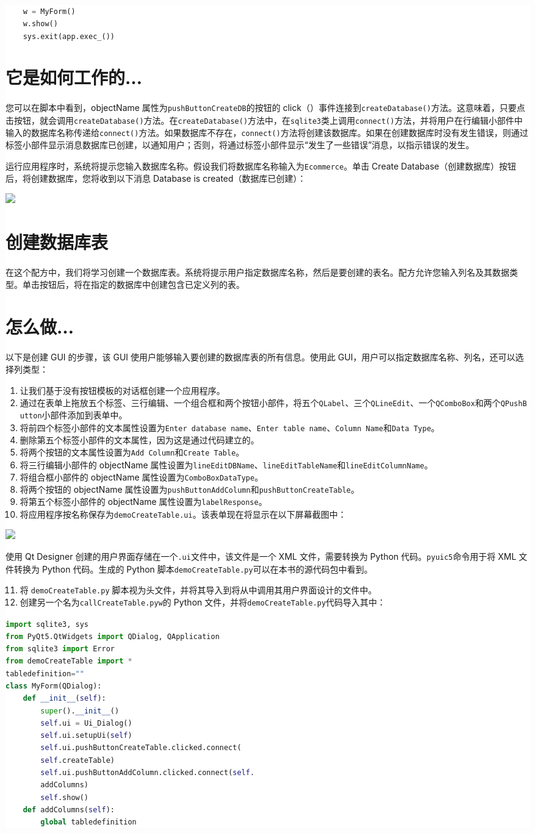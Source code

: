 ```py
    w = MyForm()
    w.show()
    sys.exit(app.exec_())
```

# 它是如何工作的…

您可以在脚本中看到，objectName 属性为`pushButtonCreateDB`的按钮的 click（）事件连接到`createDatabase()`方法。这意味着，只要点击按钮，就会调用`createDatabase()`方法。在`createDatabase()`方法中，在`sqlite3`类上调用`connect()`方法，并将用户在行编辑小部件中输入的数据库名称传递给`connect()`方法。如果数据库不存在，`connect()`方法将创建该数据库。如果在创建数据库时没有发生错误，则通过标签小部件显示消息数据库已创建，以通知用户；否则，将通过标签小部件显示“发生了一些错误”消息，以指示错误的发生。

运行应用程序时，系统将提示您输入数据库名称。假设我们将数据库名称输入为`Ecommerce`。单击 Create Database（创建数据库）按钮后，将创建数据库，您将收到以下消息 Database is created（数据库已创建）：

![](images/0dd7781a-47c8-46b3-b02f-4808d1d7a5fb.png)

# 创建数据库表

在这个配方中，我们将学习创建一个数据库表。系统将提示用户指定数据库名称，然后是要创建的表名。配方允许您输入列名及其数据类型。单击按钮后，将在指定的数据库中创建包含已定义列的表。

# 怎么做…

以下是创建 GUI 的步骤，该 GUI 使用户能够输入要创建的数据库表的所有信息。使用此 GUI，用户可以指定数据库名称、列名，还可以选择列类型：

1.  让我们基于没有按钮模板的对话框创建一个应用程序。
2.  通过在表单上拖放五个标签、三行编辑、一个组合框和两个按钮小部件，将五个`QLabel`、三个`QLineEdit`、一个`QComboBox`和两个`QPushButton`小部件添加到表单中。
3.  将前四个标签小部件的文本属性设置为`Enter database name`、`Enter table name`、`Column Name`和`Data Type`。
4.  删除第五个标签小部件的文本属性，因为这是通过代码建立的。
5.  将两个按钮的文本属性设置为`Add Column`和`Create Table`。
6.  将三行编辑小部件的 objectName 属性设置为`lineEditDBName`、`lineEditTableName`和`lineEditColumnName`。
7.  将组合框小部件的 objectName 属性设置为`ComboBoxDataType`。
8.  将两个按钮的 objectName 属性设置为`pushButtonAddColumn`和`pushButtonCreateTable`。
9.  将第五个标签小部件的 objectName 属性设置为`labelResponse`。
10.  将应用程序按名称保存为`demoCreateTable.ui`。该表单现在将显示在以下屏幕截图中：

![](images/41019c15-f670-4f61-bd32-304f8f3d0bdf.png)

使用 Qt Designer 创建的用户界面存储在一个`.ui`文件中，该文件是一个 XML 文件，需要转换为 Python 代码。`pyuic5`命令用于将 XML 文件转换为 Python 代码。生成的 Python 脚本`demoCreateTable.py`可以在本书的源代码包中看到。

11.  将 `demoCreateTable.py` 脚本视为头文件，并将其导入到将从中调用其用户界面设计的文件中。
12.  创建另一个名为`callCreateTable.pyw`的 Python 文件，并将`demoCreateTable.py`代码导入其中：

```py
import sqlite3, sys
from PyQt5.QtWidgets import QDialog, QApplication
from sqlite3 import Error
from demoCreateTable import *
tabledefinition=""
class MyForm(QDialog):
    def __init__(self):
        super().__init__()
        self.ui = Ui_Dialog()
        self.ui.setupUi(self)
        self.ui.pushButtonCreateTable.clicked.connect( 
        self.createTable)
        self.ui.pushButtonAddColumn.clicked.connect(self.
        addColumns)
        self.show()
    def addColumns(self):
        global tabledefinition
```